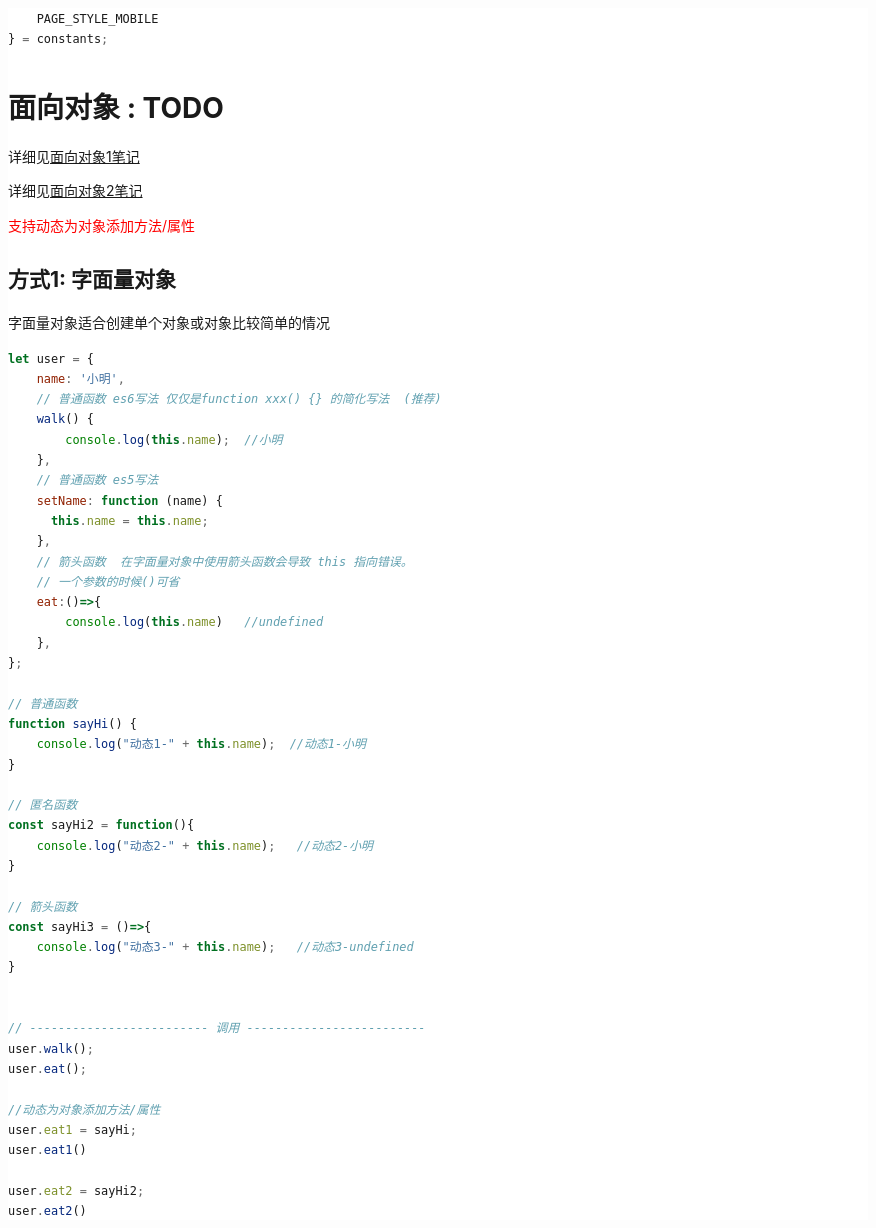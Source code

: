 ```ts
    PAGE_STYLE_MOBILE 
} = constants;

```



# 面向对象 : TODO

详细见[面向对象1笔记](.\参考\第3天(重要).md)

详细见[面向对象2笔记](.\参考\第4天(重要).md)

<font color="red">支持动态为对象添加方法/属性</font>

## 方式1: 字面量对象

字面量对象适合创建单个对象或对象比较简单的情况 

```js
let user = {
    name: '小明',
    // 普通函数 es6写法 仅仅是function xxx() {} 的简化写法  (推荐)
    walk() {
        console.log(this.name);  //小明
    },
    // 普通函数 es5写法    
    setName: function (name) {
      this.name = this.name;
    },
    // 箭头函数  在字面量对象中使用箭头函数会导致 this 指向错误。
    // 一个参数的时候()可省
    eat:()=>{
        console.log(this.name)   //undefined
    },
};

// 普通函数
function sayHi() {
    console.log("动态1-" + this.name);  //动态1-小明
}

// 匿名函数
const sayHi2 = function(){
    console.log("动态2-" + this.name);   //动态2-小明
}

// 箭头函数  
const sayHi3 = ()=>{
    console.log("动态3-" + this.name);   //动态3-undefined
}


// ------------------------- 调用 -------------------------    
user.walk();
user.eat();

//动态为对象添加方法/属性
user.eat1 = sayHi;
user.eat1()

user.eat2 = sayHi2;
user.eat2()

```